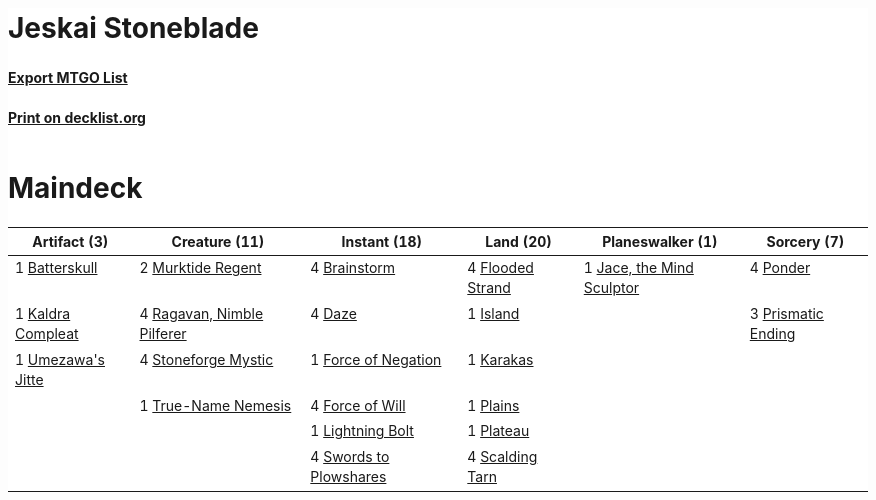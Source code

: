 # Jeskai Stoneblade

#### [Export MTGO List](../collection/Jeskai%20Stoneblade/Jeskai%20Stoneblade.txt)
#### [Print on decklist.org](http://decklist.org/?deckmain=1%09Batterskull%0A4%09Brainstorm%0A4%09Daze%0A4%09Flooded%20Strand%0A1%09Force%20of%20Negation%0A4%09Force%20of%20Will%0A1%09Island%0A1%09Jace,%20the%20Mind%20Sculptor%0A1%09Kaldra%20Compleat%0A1%09Karakas%0A1%09Lightning%20Bolt%0A2%09Murktide%20Regent%0A1%09Plains%0A1%09Plateau%0A4%09Ponder%0A3%09Prismatic%20Ending%0A4%09Ragavan,%20Nimble%20Pilferer%0A4%09Scalding%20Tarn%0A4%09Stoneforge%20Mystic%0A4%09Swords%20to%20Plowshares%0A1%09True-Name%20Nemesis%0A2%09Tundra%0A1%09Umezawa's%20Jitte%0A3%09Volcanic%20Island%0A3%09Wasteland&deckside=1%09Blazing%20Volley%0A1%09Containment%20Priest%0A1%09Engineered%20Explosives%0A1%09Ethersworn%20Canonist%0A1%09Flusterstorm%0A1%09Grafdigger's%20Cage%0A1%09Hydroblast%0A1%09Meddling%20Mage%0A1%09Pithing%20Needle%0A2%09Pyroblast%0A1%09Red%20Elemental%20Blast%0A2%09Surgical%20Extraction%0A1%09Wear/Tear)
# Maindeck

|                                        Artifact (3)                                        |                                            Creature (11)                                            |                                         Instant (18)                                         |                                         Land (20)                                         |                                          Planeswalker (1)                                          |                                         Sorcery (7)                                         |
|--------------------------------------------------------------------------------------------|-----------------------------------------------------------------------------------------------------|----------------------------------------------------------------------------------------------|-------------------------------------------------------------------------------------------|----------------------------------------------------------------------------------------------------|---------------------------------------------------------------------------------------------|
|1 [Batterskull](http://gatherer.wizards.com/Pages/Card/Details.aspx?multiverseid=233055)    |2 [Murktide Regent](http://gatherer.wizards.com/Pages/Card/Details.aspx?multiverseid=522128)         |4 [Brainstorm](http://gatherer.wizards.com/Pages/Card/Details.aspx?multiverseid=3897)         |4 [Flooded Strand](http://gatherer.wizards.com/Pages/Card/Details.aspx?multiverseid=405098)|1 [Jace, the Mind Sculptor](http://gatherer.wizards.com/Pages/Card/Details.aspx?multiverseid=442051)|4 [Ponder](http://gatherer.wizards.com/Pages/Card/Details.aspx?multiverseid=451051)          |
|1 [Kaldra Compleat](http://gatherer.wizards.com/Pages/Card/Details.aspx?multiverseid=522303)|4 [Ragavan, Nimble Pilferer](http://gatherer.wizards.com/Pages/Card/Details.aspx?multiverseid=522214)|4 [Daze](http://gatherer.wizards.com/Pages/Card/Details.aspx?multiverseid=189255)             |1 [Island](http://gatherer.wizards.com/Pages/Card/Details.aspx?multiverseid=439857)        |                                                                                                    |3 [Prismatic Ending](http://gatherer.wizards.com/Pages/Card/Details.aspx?multiverseid=522101)|
|1 [Umezawa's Jitte](http://gatherer.wizards.com/Pages/Card/Details.aspx?multiverseid=81979) |4 [Stoneforge Mystic](http://gatherer.wizards.com/Pages/Card/Details.aspx?multiverseid=198383)       |1 [Force of Negation](http://gatherer.wizards.com/Pages/Card/Details.aspx?multiverseid=464001)|1 [Karakas](http://gatherer.wizards.com/Pages/Card/Details.aspx?multiverseid=413782)       |                                                                                                    |                                                                                             |
|                                                                                            |1 [True-Name Nemesis](http://gatherer.wizards.com/Pages/Card/Details.aspx?multiverseid=446104)       |4 [Force of Will](http://gatherer.wizards.com/Pages/Card/Details.aspx?multiverseid=3107)      |1 [Plains](http://gatherer.wizards.com/Pages/Card/Details.aspx?multiverseid=439856)        |                                                                                                    |                                                                                             |
|                                                                                            |                                                                                                     |1 [Lightning Bolt](http://gatherer.wizards.com/Pages/Card/Details.aspx?multiverseid=806)      |1 [Plateau](http://gatherer.wizards.com/Pages/Card/Details.aspx?multiverseid=880)          |                                                                                                    |                                                                                             |
|                                                                                            |                                                                                                     |4 [Swords to Plowshares](http://gatherer.wizards.com/Pages/Card/Details.aspx?multiverseid=869)|4 [Scalding Tarn](http://gatherer.wizards.com/Pages/Card/Details.aspx?multiverseid=405107) |                                                                                                    |                                                                                             |